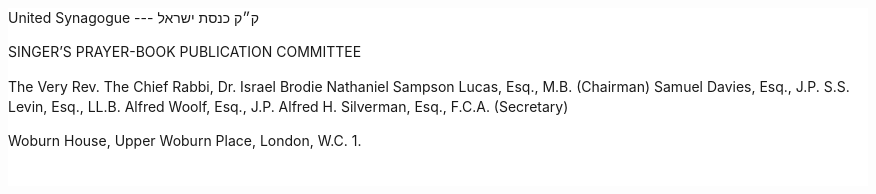 
United Synagogue --- ק״ק כנסת ישראל

SINGER’S PRAYER-BOOK PUBLICATION COMMITTEE 

The Very Rev. The Chief Rabbi, Dr. Israel Brodie 
Nathaniel Sampson Lucas, Esq., M.B. (Chairman) 
Samuel Davies, Esq., J.P. 
S.S. Levin, Esq., LL.B. 
Alfred Woolf, Esq., J.P. 
Alfred H. Silverman, Esq., F.C.A. (Secretary) 


Woburn House, 
Upper Woburn Place, 
London, W.C. 1. 
</div>

&nbsp;
</body>
</html>